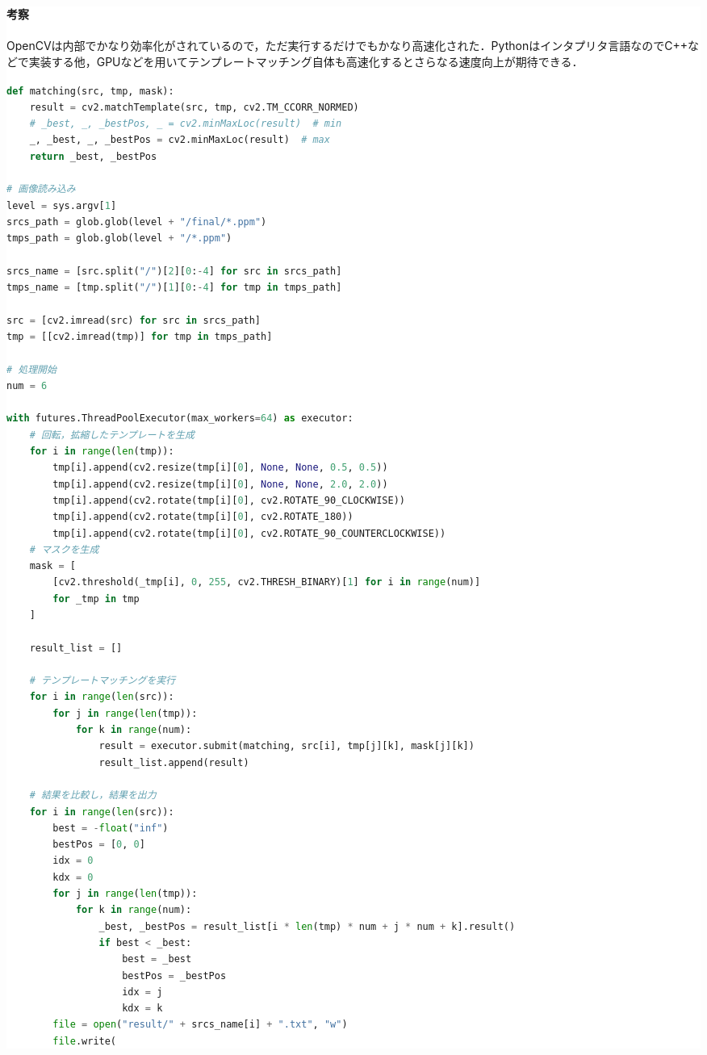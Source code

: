 #### 考察
OpenCVは内部でかなり効率化がされているので，ただ実行するだけでもかなり高速化された．Pythonはインタプリタ言語なのでC++などで実装する他，GPUなどを用いてテンプレートマッチング自体も高速化するとさらなる速度向上が期待できる．

```Python
def matching(src, tmp, mask):
    result = cv2.matchTemplate(src, tmp, cv2.TM_CCORR_NORMED)
    # _best, _, _bestPos, _ = cv2.minMaxLoc(result)  # min
    _, _best, _, _bestPos = cv2.minMaxLoc(result)  # max
    return _best, _bestPos

# 画像読み込み
level = sys.argv[1]
srcs_path = glob.glob(level + "/final/*.ppm")
tmps_path = glob.glob(level + "/*.ppm")

srcs_name = [src.split("/")[2][0:-4] for src in srcs_path]
tmps_name = [tmp.split("/")[1][0:-4] for tmp in tmps_path]

src = [cv2.imread(src) for src in srcs_path]
tmp = [[cv2.imread(tmp)] for tmp in tmps_path]

# 処理開始
num = 6

with futures.ThreadPoolExecutor(max_workers=64) as executor:
    # 回転，拡縮したテンプレートを生成
    for i in range(len(tmp)):
        tmp[i].append(cv2.resize(tmp[i][0], None, None, 0.5, 0.5))
        tmp[i].append(cv2.resize(tmp[i][0], None, None, 2.0, 2.0))
        tmp[i].append(cv2.rotate(tmp[i][0], cv2.ROTATE_90_CLOCKWISE))
        tmp[i].append(cv2.rotate(tmp[i][0], cv2.ROTATE_180))
        tmp[i].append(cv2.rotate(tmp[i][0], cv2.ROTATE_90_COUNTERCLOCKWISE))
    # マスクを生成
    mask = [
        [cv2.threshold(_tmp[i], 0, 255, cv2.THRESH_BINARY)[1] for i in range(num)]
        for _tmp in tmp
    ]

    result_list = []

    # テンプレートマッチングを実行
    for i in range(len(src)):
        for j in range(len(tmp)):
            for k in range(num):
                result = executor.submit(matching, src[i], tmp[j][k], mask[j][k])
                result_list.append(result)

    # 結果を比較し，結果を出力
    for i in range(len(src)):
        best = -float("inf")
        bestPos = [0, 0]
        idx = 0
        kdx = 0
        for j in range(len(tmp)):
            for k in range(num):
                _best, _bestPos = result_list[i * len(tmp) * num + j * num + k].result()
                if best < _best:
                    best = _best
                    bestPos = _bestPos
                    idx = j
                    kdx = k
        file = open("result/" + srcs_name[i] + ".txt", "w")
        file.write(
```